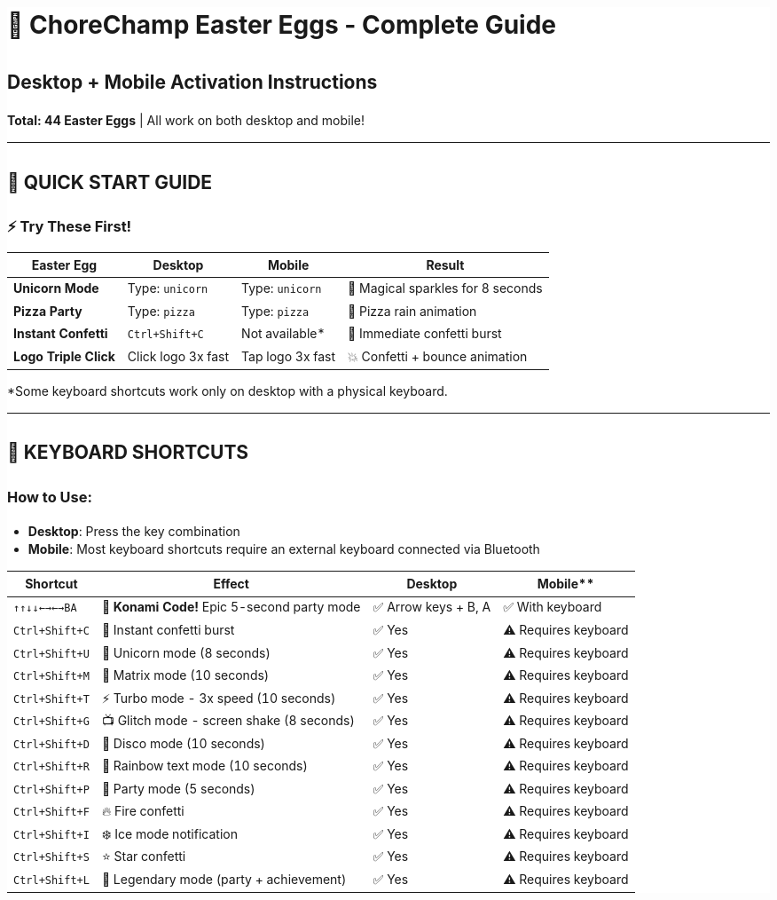 # 🎉 ChoreChamp Easter Eggs - Complete Guide
## Desktop + Mobile Activation Instructions

**Total: 44 Easter Eggs** | All work on both desktop and mobile!

---

## 🎯 QUICK START GUIDE

### ⚡ Try These First!

| Easter Egg | Desktop | Mobile | Result |
|------------|---------|--------|--------|
| **Unicorn Mode** | Type: `unicorn` | Type: `unicorn` | 🦄 Magical sparkles for 8 seconds |
| **Pizza Party** | Type: `pizza` | Type: `pizza` | 🍕 Pizza rain animation |
| **Instant Confetti** | `Ctrl+Shift+C` | Not available* | 🎊 Immediate confetti burst |
| **Logo Triple Click** | Click logo 3x fast | Tap logo 3x fast | 💥 Confetti + bounce animation |

*Some keyboard shortcuts work only on desktop with a physical keyboard.

---

## 📱 KEYBOARD SHORTCUTS

### How to Use:
- **Desktop**: Press the key combination
- **Mobile**: Most keyboard shortcuts require an external keyboard connected via Bluetooth

| Shortcut | Effect | Desktop | Mobile** |
|----------|--------|---------|----------|
| `↑↑↓↓←→←→BA` | 🎉 **Konami Code!** Epic 5-second party mode | ✅ Arrow keys + B, A | ✅ With keyboard |
| `Ctrl+Shift+C` | 🎊 Instant confetti burst | ✅ Yes | ⚠️ Requires keyboard |
| `Ctrl+Shift+U` | 🦄 Unicorn mode (8 seconds) | ✅ Yes | ⚠️ Requires keyboard |
| `Ctrl+Shift+M` | 💚 Matrix mode (10 seconds) | ✅ Yes | ⚠️ Requires keyboard |
| `Ctrl+Shift+T` | ⚡ Turbo mode - 3x speed (10 seconds) | ✅ Yes | ⚠️ Requires keyboard |
| `Ctrl+Shift+G` | 📺 Glitch mode - screen shake (8 seconds) | ✅ Yes | ⚠️ Requires keyboard |
| `Ctrl+Shift+D` | 🎨 Disco mode (10 seconds) | ✅ Yes | ⚠️ Requires keyboard |
| `Ctrl+Shift+R` | 🌈 Rainbow text mode (10 seconds) | ✅ Yes | ⚠️ Requires keyboard |
| `Ctrl+Shift+P` | 🎉 Party mode (5 seconds) | ✅ Yes | ⚠️ Requires keyboard |
| `Ctrl+Shift+F` | 🔥 Fire confetti | ✅ Yes | ⚠️ Requires keyboard |
| `Ctrl+Shift+I` | ❄️ Ice mode notification | ✅ Yes | ⚠️ Requires keyboard |
| `Ctrl+Shift+S` | ⭐ Star confetti | ✅ Yes | ⚠️ Requires keyboard |
| `Ctrl+Shift+L` | 👑 Legendary mode (party + achievement) | ✅ Yes | ⚠️ Requires keyboard |
